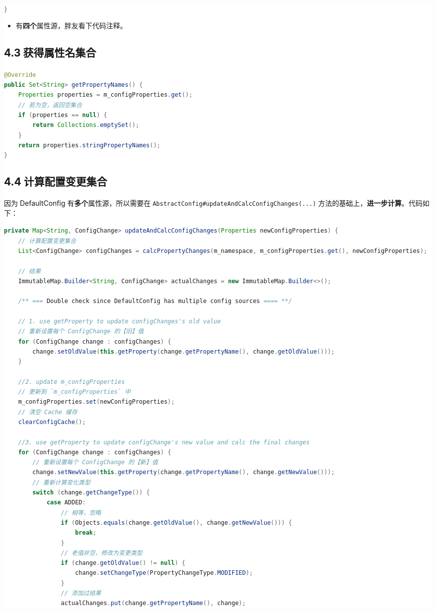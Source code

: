 ```Java
}
```

* 有**四个**属性源，胖友看下代码注释。

## 4.3 获得属性名集合

```Java
@Override
public Set<String> getPropertyNames() {
    Properties properties = m_configProperties.get();
    // 若为空，返回空集合
    if (properties == null) {
        return Collections.emptySet();
    }
    return properties.stringPropertyNames();
}
```

## 4.4 计算配置变更集合

因为 DefaultConfig 有**多个**属性源，所以需要在 `AbstractConfig#updateAndCalcConfigChanges(...)` 方法的基础上，**进一步计算**。代码如下：

```Java
private Map<String, ConfigChange> updateAndCalcConfigChanges(Properties newConfigProperties) {
    // 计算配置变更集合
    List<ConfigChange> configChanges = calcPropertyChanges(m_namespace, m_configProperties.get(), newConfigProperties);

    // 结果
    ImmutableMap.Builder<String, ConfigChange> actualChanges = new ImmutableMap.Builder<>();

    /** === Double check since DefaultConfig has multiple config sources ==== **/

    // 1. use getProperty to update configChanges's old value
    // 重新设置每个 ConfigChange 的【旧】值
    for (ConfigChange change : configChanges) {
        change.setOldValue(this.getProperty(change.getPropertyName(), change.getOldValue()));
    }

    //2. update m_configProperties
    // 更新到 `m_configProperties` 中
    m_configProperties.set(newConfigProperties);
    // 清空 Cache 缓存
    clearConfigCache();

    //3. use getProperty to update configChange's new value and calc the final changes
    for (ConfigChange change : configChanges) {
        // 重新设置每个 ConfigChange 的【新】值
        change.setNewValue(this.getProperty(change.getPropertyName(), change.getNewValue()));
        // 重新计算变化类型
        switch (change.getChangeType()) {
            case ADDED:
                // 相等，忽略
                if (Objects.equals(change.getOldValue(), change.getNewValue())) {
                    break;
                }
                // 老值非空，修改为变更类型
                if (change.getOldValue() != null) {
                    change.setChangeType(PropertyChangeType.MODIFIED);
                }
                // 添加过结果
                actualChanges.put(change.getPropertyName(), change);
```